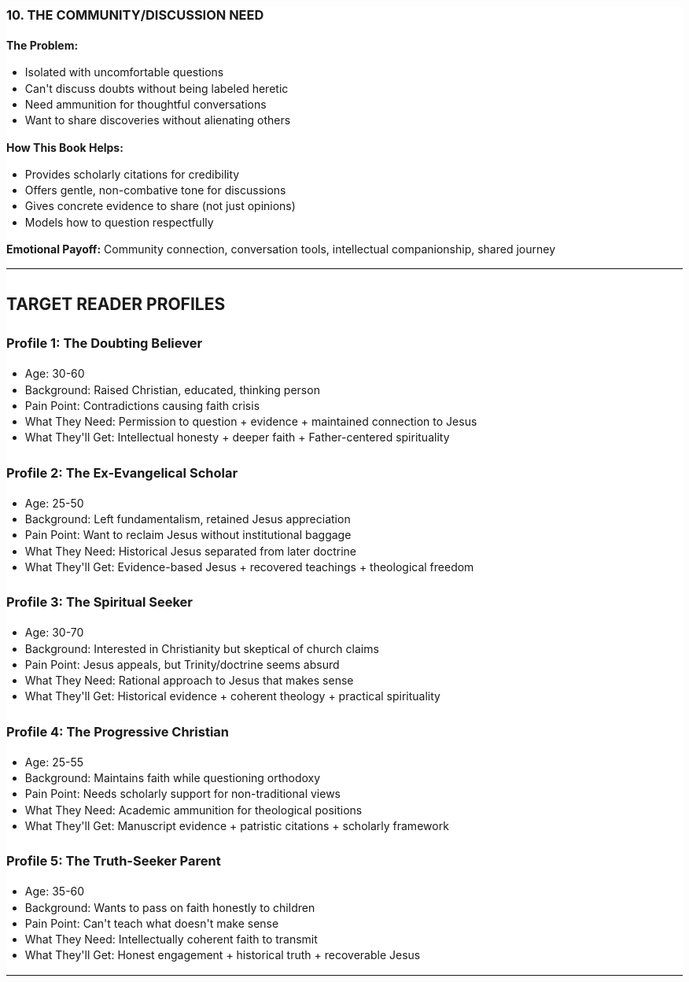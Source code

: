 ### **10. THE COMMUNITY/DISCUSSION NEED**
**The Problem:**
- Isolated with uncomfortable questions
- Can't discuss doubts without being labeled heretic
- Need ammunition for thoughtful conversations
- Want to share discoveries without alienating others

**How This Book Helps:**
- Provides scholarly citations for credibility
- Offers gentle, non-combative tone for discussions
- Gives concrete evidence to share (not just opinions)
- Models how to question respectfully

**Emotional Payoff:** Community connection, conversation tools, intellectual companionship, shared journey

---

## TARGET READER PROFILES

### **Profile 1: The Doubting Believer**
- Age: 30-60
- Background: Raised Christian, educated, thinking person
- Pain Point: Contradictions causing faith crisis
- What They Need: Permission to question + evidence + maintained connection to Jesus
- What They'll Get: Intellectual honesty + deeper faith + Father-centered spirituality

### **Profile 2: The Ex-Evangelical Scholar**
- Age: 25-50  
- Background: Left fundamentalism, retained Jesus appreciation
- Pain Point: Want to reclaim Jesus without institutional baggage
- What They Need: Historical Jesus separated from later doctrine
- What They'll Get: Evidence-based Jesus + recovered teachings + theological freedom

### **Profile 3: The Spiritual Seeker**
- Age: 30-70
- Background: Interested in Christianity but skeptical of church claims
- Pain Point: Jesus appeals, but Trinity/doctrine seems absurd
- What They Need: Rational approach to Jesus that makes sense
- What They'll Get: Historical evidence + coherent theology + practical spirituality

### **Profile 4: The Progressive Christian**
- Age: 25-55
- Background: Maintains faith while questioning orthodoxy
- Pain Point: Needs scholarly support for non-traditional views
- What They Need: Academic ammunition for theological positions
- What They'll Get: Manuscript evidence + patristic citations + scholarly framework

### **Profile 5: The Truth-Seeker Parent**
- Age: 35-60
- Background: Wants to pass on faith honestly to children
- Pain Point: Can't teach what doesn't make sense
- What They Need: Intellectually coherent faith to transmit
- What They'll Get: Honest engagement + historical truth + recoverable Jesus

---